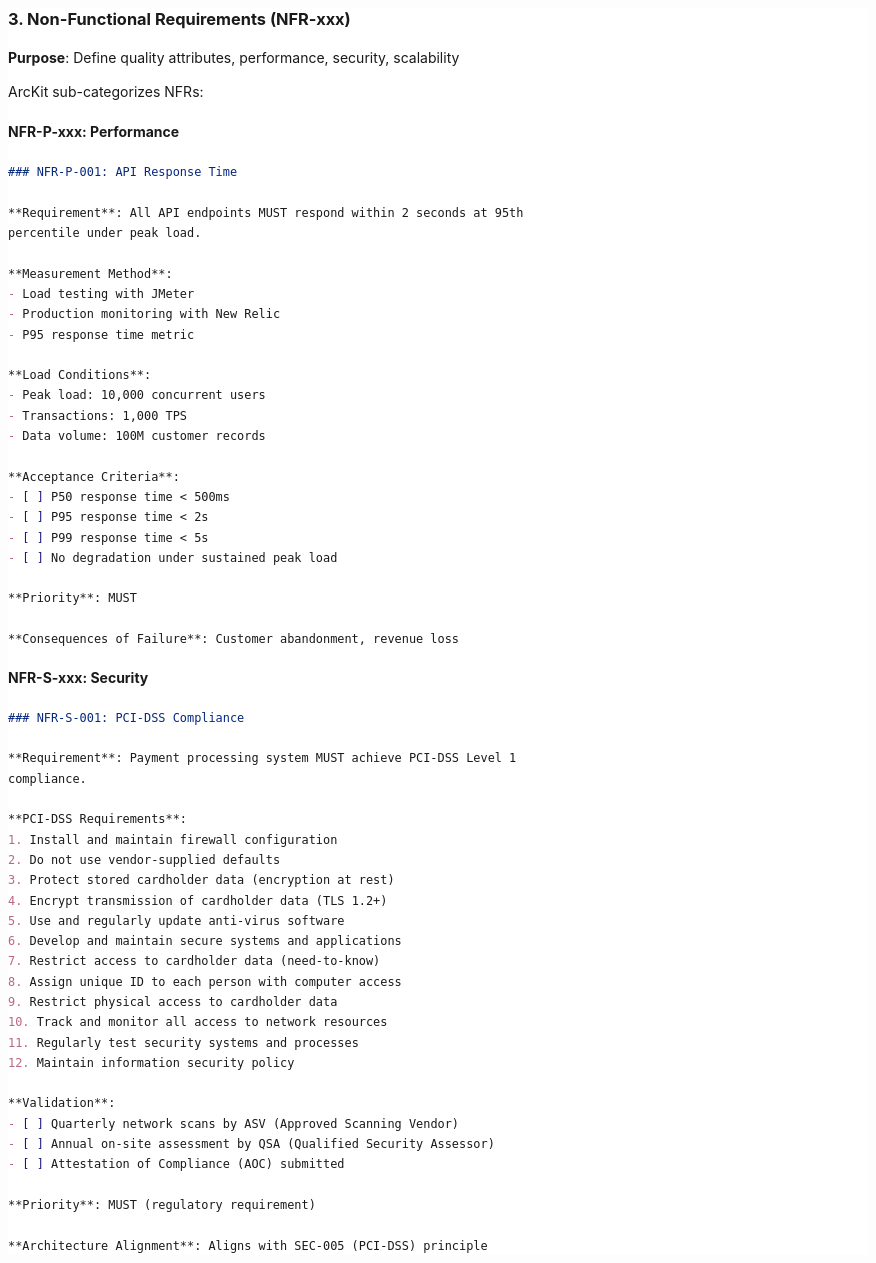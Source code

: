 ### 3. Non-Functional Requirements (NFR-xxx)

**Purpose**: Define quality attributes, performance, security, scalability

ArcKit sub-categorizes NFRs:

#### NFR-P-xxx: Performance

```markdown
### NFR-P-001: API Response Time

**Requirement**: All API endpoints MUST respond within 2 seconds at 95th
percentile under peak load.

**Measurement Method**:
- Load testing with JMeter
- Production monitoring with New Relic
- P95 response time metric

**Load Conditions**:
- Peak load: 10,000 concurrent users
- Transactions: 1,000 TPS
- Data volume: 100M customer records

**Acceptance Criteria**:
- [ ] P50 response time < 500ms
- [ ] P95 response time < 2s
- [ ] P99 response time < 5s
- [ ] No degradation under sustained peak load

**Priority**: MUST

**Consequences of Failure**: Customer abandonment, revenue loss
```

#### NFR-S-xxx: Security

```markdown
### NFR-S-001: PCI-DSS Compliance

**Requirement**: Payment processing system MUST achieve PCI-DSS Level 1
compliance.

**PCI-DSS Requirements**:
1. Install and maintain firewall configuration
2. Do not use vendor-supplied defaults
3. Protect stored cardholder data (encryption at rest)
4. Encrypt transmission of cardholder data (TLS 1.2+)
5. Use and regularly update anti-virus software
6. Develop and maintain secure systems and applications
7. Restrict access to cardholder data (need-to-know)
8. Assign unique ID to each person with computer access
9. Restrict physical access to cardholder data
10. Track and monitor all access to network resources
11. Regularly test security systems and processes
12. Maintain information security policy

**Validation**:
- [ ] Quarterly network scans by ASV (Approved Scanning Vendor)
- [ ] Annual on-site assessment by QSA (Qualified Security Assessor)
- [ ] Attestation of Compliance (AOC) submitted

**Priority**: MUST (regulatory requirement)

**Architecture Alignment**: Aligns with SEC-005 (PCI-DSS) principle
```